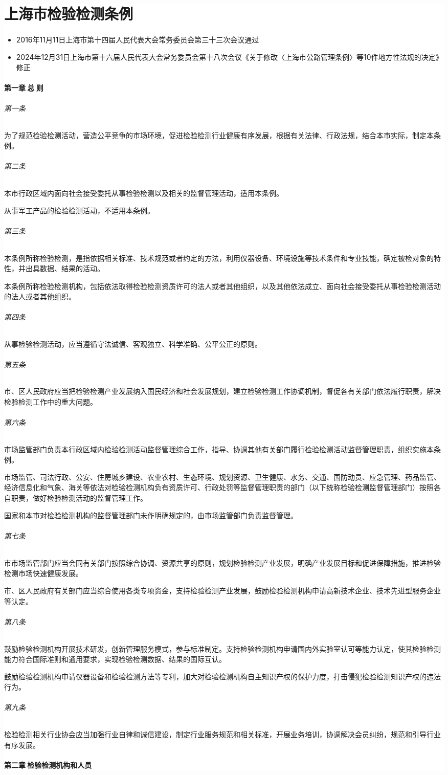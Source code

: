 # 上海市检验检测条例

- 2016年11月11日上海市第十四届人民代表大会常务委员会第三十三次会议通过

- 2024年12月31日上海市第十六届人民代表大会常务委员会第十八次会议《关于修改〈上海市公路管理条例〉等10件地方性法规的决定》修正



#### 第一章 总 则

###### 第一条

为了规范检验检测活动，营造公平竞争的市场环境，促进检验检测行业健康有序发展，根据有关法律、行政法规，结合本市实际，制定本条例。

###### 第二条

本市行政区域内面向社会接受委托从事检验检测以及相关的监督管理活动，适用本条例。

从事军工产品的检验检测活动，不适用本条例。

###### 第三条

本条例所称检验检测，是指依据相关标准、技术规范或者约定的方法，利用仪器设备、环境设施等技术条件和专业技能，确定被检对象的特性，并出具数据、结果的活动。

本条例所称检验检测机构，包括依法取得检验检测资质许可的法人或者其他组织，以及其他依法成立、面向社会接受委托从事检验检测活动的法人或者其他组织。

###### 第四条

从事检验检测活动，应当遵循守法诚信、客观独立、科学准确、公平公正的原则。

###### 第五条

市、区人民政府应当把检验检测产业发展纳入国民经济和社会发展规划，建立检验检测工作协调机制，督促各有关部门依法履行职责，解决检验检测工作中的重大问题。

###### 第六条

市场监管部门负责本行政区域内检验检测活动监督管理综合工作，指导、协调其他有关部门履行检验检测活动监督管理职责，组织实施本条例。

市场监管、司法行政、公安、住房城乡建设、农业农村、生态环境、规划资源、卫生健康、水务、交通、国防动员、应急管理、药品监管、经济信息化和气象、海关等依法对检验检测机构负有资质许可、行政处罚等监督管理职责的部门（以下统称检验检测监督管理部门）按照各自职责，做好检验检测活动的监督管理工作。

国家和本市对检验检测机构的监督管理部门未作明确规定的，由市场监管部门负责监督管理。

###### 第七条

市市场监管部门应当会同有关部门按照综合协调、资源共享的原则，规划检验检测产业发展，明确产业发展目标和促进保障措施，推进检验检测市场快速健康发展。

市、区人民政府有关部门应当综合使用各类专项资金，支持检验检测产业发展，鼓励检验检测机构申请高新技术企业、技术先进型服务企业等认定。

###### 第八条

鼓励检验检测机构开展技术研发，创新管理服务模式，参与标准制定。支持检验检测机构申请国内外实验室认可等能力认定，使其检验检测能力符合国际准则和通用要求，实现检验检测数据、结果的国际互认。

鼓励检验检测机构申请仪器设备和检验检测方法等专利，加大对检验检测机构自主知识产权的保护力度，打击侵犯检验检测知识产权的违法行为。

###### 第九条

检验检测相关行业协会应当加强行业自律和诚信建设，制定行业服务规范和相关标准，开展业务培训，协调解决会员纠纷，规范和引导行业有序发展。

#### 第二章 检验检测机构和人员
